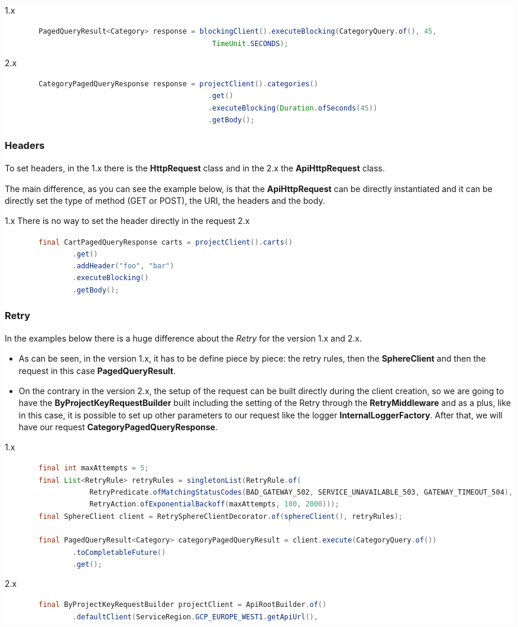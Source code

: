 1.x
```java
        PagedQueryResult<Category> response = blockingClient().executeBlocking(CategoryQuery.of(), 45,
                                                 TimeUnit.SECONDS);
```
2.x
```java
        CategoryPagedQueryResponse response = projectClient().categories()
                                                .get()
                                                .executeBlocking(Duration.ofSeconds(45))
                                                .getBody();
```

<a id="headers"></a>
### Headers
To set headers, in the 1.x there is the <strong>HttpRequest</strong> class and in the 2.x the <strong>ApiHttpRequest</strong> class.

The main difference, as you can see the example below, is that the <strong>ApiHttpRequest</strong> can be directly instantiated and it can be directly set the type of method (GET or POST), the URI, the headers and the body.

1.x
        There is no way to set the header directly in the request
2.x
```java
        final CartPagedQueryResponse carts = projectClient().carts()
                .get()
                .addHeader("foo", "bar")
                .executeBlocking()
                .getBody();
```
<a id="retry"></a>
### Retry
In the examples below there is a huge difference about the *Retry* for the version 1.x and 2.x.

* As can be seen, in the version 1.x, it has to be define piece by piece: the retry rules, then the <strong>SphereClient</strong> and then the request in this case <strong>PagedQueryResult</strong>.

* On the contrary in the version 2.x, the setup of the request can be built directly during the client creation,
so we are going to have the <strong>ByProjectKeyRequestBuilder</strong> built including the setting of the Retry through the <strong>RetryMiddleware</strong> and as a plus, like in this case,
it is possible to set up other parameters to our request like the logger <strong>InternalLoggerFactory</strong>.
After that, we will have our request <strong>CategoryPagedQueryResponse</strong>.


1.x
```java
        final int maxAttempts = 5;
        final List<RetryRule> retryRules = singletonList(RetryRule.of(
                    RetryPredicate.ofMatchingStatusCodes(BAD_GATEWAY_502, SERVICE_UNAVAILABLE_503, GATEWAY_TIMEOUT_504),
                    RetryAction.ofExponentialBackoff(maxAttempts, 100, 2000)));
        final SphereClient client = RetrySphereClientDecorator.of(sphereClient(), retryRules);

        final PagedQueryResult<Category> categoryPagedQueryResult = client.execute(CategoryQuery.of())
                .toCompletableFuture()
                .get();
```
2.x
```java
        final ByProjectKeyRequestBuilder projectClient = ApiRootBuilder.of()
                .defaultClient(ServiceRegion.GCP_EUROPE_WEST1.getApiUrl(),
```